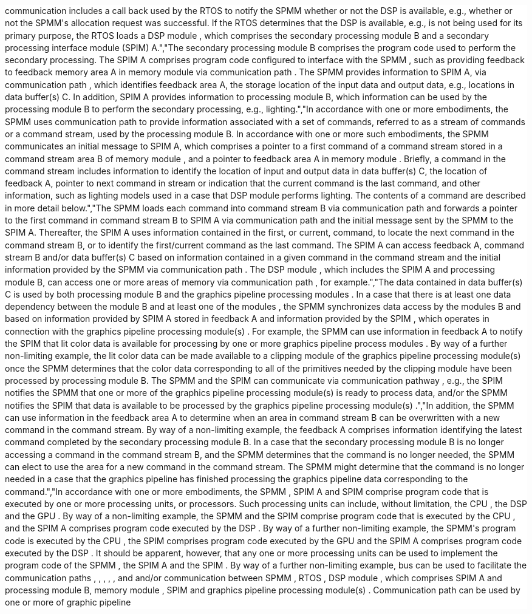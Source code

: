 communication  includes a call back used by the RTOS  to notify the SPMM  whether or not the DSP  is available, e.g., whether or not the SPMM's  allocation request was successful. If the RTOS  determines that the DSP  is available, e.g., is not being used for its primary purpose, the RTOS  loads a DSP module , which comprises the secondary processing module B and a secondary processing interface module (SPIM) A.","The secondary processing module B comprises the program code used to perform the secondary processing. The SPIM A comprises program code configured to interface with the SPMM , such as providing feedback to feedback memory area A in memory module  via communication path . The SPMM  provides information to SPIM A, via communication path , which identifies feedback area A, the storage location of the input data and output data, e.g., locations in data buffer(s) C. In addition, SPIM A provides information to processing module B, which information can be used by the processing module B to perform the secondary processing, e.g., lighting.","In accordance with one or more embodiments, the SPMM  uses communication path  to provide information associated with a set of commands, referred to as a stream of commands or a command stream, used by the processing module B. In accordance with one or more such embodiments, the SPMM  communicates an initial message to SPIM A, which comprises a pointer to a first command of a command stream stored in a command stream area B of memory module , and a pointer to feedback area A in memory module . Briefly, a command in the command stream includes information to identify the location of input and output data in data buffer(s) C, the location of feedback A, pointer to next command in stream or indication that the current command is the last command, and other information, such as lighting models used in a case that DSP module  performs lighting. The contents of a command are described in more detail below.","The SPMM  loads each command into command stream B via communication path  and forwards a pointer to the first command in command stream B to SPIM A via communication path  and the initial message sent by the SPMM  to the SPIM A. Thereafter, the SPIM A uses information contained in the first, or current, command, to locate the next command in the command stream B, or to identify the first\/current command as the last command. The SPIM A can access feedback A, command stream B and\/or data buffer(s) C based on information contained in a given command in the command stream and the initial information provided by the SPMM  via communication path . The DSP module , which includes the SPIM A and processing module B, can access one or more areas of memory  via communication path , for example.","The data contained in data buffer(s) C is used by both processing module B and the graphics pipeline processing modules . In a case that there is at least one data dependency between the module B and at least one of the modules , the SPMM  synchronizes data access by the modules B and  based on information provided by SPIM A stored in feedback A and information provided by the SPIM , which operates in connection with the graphics pipeline processing module(s) . For example, the SPMM  can use information in feedback A to notify the SPIM  that lit color data is available for processing by one or more graphics pipeline process modules . By way of a further non-limiting example, the lit color data can be made available to a clipping module of the graphics pipeline processing module(s)  once the SPMM  determines that the color data corresponding to all of the primitives needed by the clipping module have been processed by processing module B. The SPMM  and the SPIM  can communicate via communication pathway , e.g., the SPIM  notifies the SPMM  that one or more of the graphics pipeline processing module(s)  is ready to process data, and\/or the SPMM  notifies the SPIM  that data is available to be processed by the graphics pipeline processing module(s) .","In addition, the SPMM  can use information in the feedback area A to determine when an area in command stream B can be overwritten with a new command in the command stream. By way of a non-limiting example, the feedback A comprises information identifying the latest command completed by the secondary processing module B. In a case that the secondary processing module B is no longer accessing a command in the command stream B, and the SPMM  determines that the command is no longer needed, the SPMM  can elect to use the area for a new command in the command stream. The SPMM  might determine that the command is no longer needed in a case that the graphics pipeline has finished processing the graphics pipeline data corresponding to the command.","In accordance with one or more embodiments, the SPMM , SPIM A and SPIM  comprise program code that is executed by one or more processing units, or processors. Such processing units can include, without limitation, the CPU , the DSP  and the GPU . By way of a non-limiting example, the SPMM  and the SPIM  comprise program code that is executed by the CPU , and the SPIM A comprises program code executed by the DSP . By way of a further non-limiting example, the SPMM's  program code is executed by the CPU , the SPIM  comprises program code executed by the GPU  and the SPIM A comprises program code executed by the DSP . It should be apparent, however, that any one or more processing units can be used to implement the program code of the SPMM , the SPIM A and the SPIM . By way of a further non-limiting example, bus  can be used to facilitate the communication paths , , , , ,  and  and\/or communication between SPMM , RTOS , DSP module , which comprises SPIM A and processing module B, memory module , SPIM  and graphics pipeline processing module(s) . Communication path  can be used by one or more of graphic pipeline